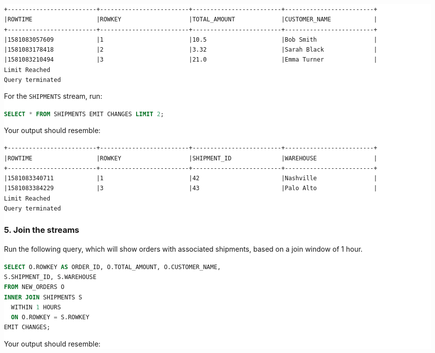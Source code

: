 ```
+-------------------------+-------------------------+-------------------------+-------------------------+
|ROWTIME                  |ROWKEY                   |TOTAL_AMOUNT             |CUSTOMER_NAME            |
+-------------------------+-------------------------+-------------------------+-------------------------+
|1581083057609            |1                        |10.5                     |Bob Smith                |
|1581083178418            |2                        |3.32                     |Sarah Black              |
|1581083210494            |3                        |21.0                     |Emma Turner              |
Limit Reached
Query terminated
```

For the `SHIPMENTS` stream, run:

```sql
SELECT * FROM SHIPMENTS EMIT CHANGES LIMIT 2;
```

Your output should resemble:

```
+-------------------------+-------------------------+-------------------------+-------------------------+
|ROWTIME                  |ROWKEY                   |SHIPMENT_ID              |WAREHOUSE                |
+-------------------------+-------------------------+-------------------------+-------------------------+
|1581083340711            |1                        |42                       |Nashville                |
|1581083384229            |3                        |43                       |Palo Alto                |
Limit Reached
Query terminated
```

### 5. Join the streams

Run the following query, which will show orders with associated
shipments, based on a join window of 1 hour.

```sql
SELECT O.ROWKEY AS ORDER_ID, O.TOTAL_AMOUNT, O.CUSTOMER_NAME,
S.SHIPMENT_ID, S.WAREHOUSE
FROM NEW_ORDERS O
INNER JOIN SHIPMENTS S
  WITHIN 1 HOURS
  ON O.ROWKEY = S.ROWKEY
EMIT CHANGES;
```

Your output should resemble:
